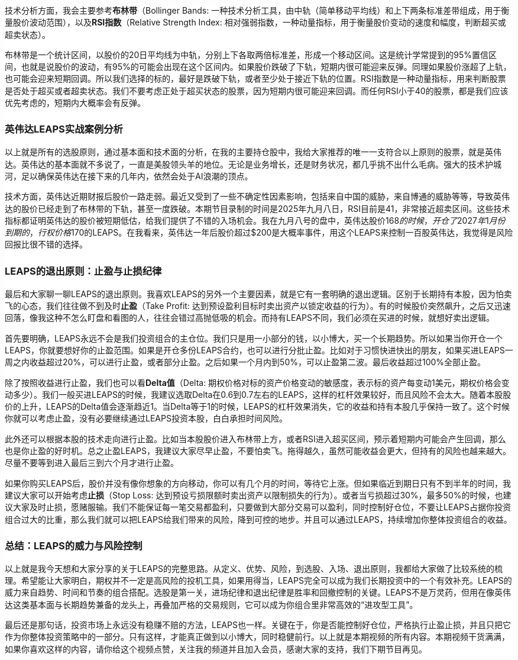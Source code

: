 技术分析方面，我会主要参考**布林带**（Bollinger Bands: 一种技术分析工具，由中轨（简单移动平均线）和上下两条标准差带组成，用于衡量股价波动范围），以及**RSI指数**（Relative Strength Index: 相对强弱指数，一种动量指标，用于衡量股价变动的速度和幅度，判断超买或超卖状态）。

布林带是一个统计区间，以股价的20日平均线为中轨，分别上下各取两倍标准差，形成一个移动区间。这是统计学常提到的95%置信区间，也就是说股价的波动，有95%的可能会出现在这个区间内。如果股价跌破了下轨，短期内很可能迎来反弹。同理如果股价涨超了上轨，也可能会迎来短期回调。所以我们选择的标的，最好是跌破下轨，或者至少处于接近下轨的位置。RSI指数是一种动量指标，用来判断股票是否处于超买或者超卖状态。我们不要考虑正处于超买状态的股票，因为短期内很可能迎来回调。而任何RSI小于40的股票，都是我们应该优先考虑的，短期内大概率会有反弹。

### 英伟达LEAPS实战案例分析

以上就是所有的选股原则，通过基本面和技术面的分析，在我的主要持仓股中，我给大家推荐的唯一一支符合以上原则的股票，就是英伟达。英伟达的基本面就不多说了，一直是美股领头羊的地位。无论是业务增长，还是财务状况，都几乎挑不出什么毛病。强大的技术护城河，足以确保英伟达在接下来的几年内，依然会处于AI浪潮的顶点。

技术方面，英伟达近期财报后股价一路走弱。最近又受到了一些不确定性因素影响，包括来自中国的威胁，来自博通的威胁等等，导致英伟达的股价已经走到了布林带的下轨，甚至一度跌破。本期节目录制的时间是2025年九月八日，RSI目前是41，非常接近超卖区间。这些技术指标都证明英伟达的股价被短期低估，给我们提供了不错的入场机会。我在九月八号的盘中，英伟达股价$168的时候，开仓了2027年1月份到期的，行权价格$170的LEAPS。在我看来，英伟达一年后股价超过$200是大概率事件，用这个LEAPS来控制一百股英伟达，我觉得是风险回报比很不错的选择。

### LEAPS的退出原则：止盈与止损纪律

最后和大家聊一聊LEAPS的退出原则。我喜欢LEAPS的另外一个主要因素，就是它有一套明确的退出逻辑。区别于长期持有本股，因为怕卖飞的心态，我们往往做不到及时**止盈**（Take Profit: 达到预设盈利目标时卖出资产以锁定收益的行为）。有的时候股价突然飙升，之后又迅速回落，像我这种不怎么盯盘和看图的人，往往会错过高抛低吸的机会。而持有LEAPS不同，我们必须在买进的时候，就想好卖出逻辑。

首先要明确，LEAPS永远不会是我们投资组合的主仓位。我们只是用一小部分的钱，以小博大，买一个长期趋势。所以如果当你开仓一个LEAPS，你就要想好你的止盈范围。如果是开仓多份LEAPS合约，也可以进行分批止盈。比如对于习惯快进快出的朋友，如果买进LEAPS一周之内收益超过20%，可以进行止盈，或者部分止盈。之后如果一个月内到50%，可以止盈第二波。最后收益超过100%全部止盈。

除了按照收益进行止盈，我们也可以看**Delta值**（Delta: 期权价格对标的资产价格变动的敏感度，表示标的资产每变动1美元，期权价格会变动多少）。我们一般买进LEAPS的时候，我建议选取Delta在0.6到0.7左右的LEAPS，这样的杠杆效果较好，而且风险不会太大。随着本股股价的上升，LEAPS的Delta值会逐渐趋近1。当Delta等于1的时候，LEAPS的杠杆效果消失，它的收益和持有本股几乎保持一致了。这个时候你就可以考虑止盈，没有必要继续通过LEAPS投资本股，白白承担时间风险。

此外还可以根据本股的技术走向进行止盈。比如当本股股价进入布林带上方，或者RSI进入超买区间，预示着短期内可能会产生回调，那么也是你止盈的好时机。总之止盈LEAPS，我建议大家尽早止盈，不要怕卖飞。拖得越久，虽然可能收益会更大，但持有的风险也越来越大。尽量不要等到进入最后三到六个月才进行止盈。

如果你购买LEAPS后，股价并没有像你想象的方向移动，你可以有几个月的时间，等待它上涨。但如果临近到期日只有不到半年的时间，我建议大家可以开始考虑**止损**（Stop Loss: 达到预设亏损限额时卖出资产以限制损失的行为）。或者当亏损超过30%，最多50%的时候，也建议大家及时止损，愿赌服输。我们不能保证每一笔交易都盈利，只要做到大部分交易可以盈利，同时控制好仓位，不要让LEAPS占据你投资组合过大的比重，那么我们就可以把LEAPS给我们带来的风险，降到可控的地步。并且可以通过LEAPS，持续增加你整体投资组合的收益。

### 总结：LEAPS的威力与风险控制

以上就是我今天想和大家分享的关于LEAPS的完整思路。从定义、优势、风险，到选股、入场、退出原则，我都给大家做了比较系统的梳理。希望能让大家明白，期权并不一定是高风险的投机工具，如果用得当，LEAPS完全可以成为我们长期投资中的一个有效补充。LEAPS的威力来自趋势、时间和节奏的组合搭配。选股是第一关，进场纪律和退出纪律是胜率和回撤控制的关键。LEAPS不是万灵药，但用在像英伟达这类基本面与长期趋势兼备的龙头上，再叠加严格的交易规则，它可以成为你组合里非常高效的“进攻型工具”。

最后还是那句话，投资市场上永远没有稳赚不赔的方法，LEAPS也一样。关键在于，你是否能控制好仓位，严格执行止盈止损，并且只把它作为你整体投资策略中的一部分。只有这样，才能真正做到以小博大，同时稳健前行。以上就是本期视频的所有内容。本期视频干货满满，如果你喜欢这样的内容，请你给这个视频点赞，关注我的频道并且加入会员，感谢大家的支持，我们下期节目再见。
